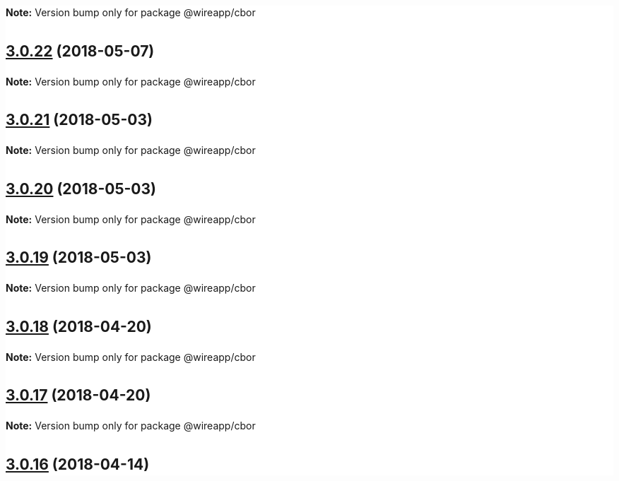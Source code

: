 **Note:** Version bump only for package @wireapp/cbor

<a name="3.0.22"></a>

## [3.0.22](https://github.com/wireapp/wire-web-packages/tree/master/packages/cbor/compare/@wireapp/cbor@3.0.21...@wireapp/cbor@3.0.22) (2018-05-07)

**Note:** Version bump only for package @wireapp/cbor

<a name="3.0.21"></a>

## [3.0.21](https://github.com/wireapp/wire-web-packages/tree/master/packages/cbor/compare/@wireapp/cbor@3.0.20...@wireapp/cbor@3.0.21) (2018-05-03)

**Note:** Version bump only for package @wireapp/cbor

<a name="3.0.20"></a>

## [3.0.20](https://github.com/wireapp/wire-web-packages/tree/master/packages/cbor/compare/@wireapp/cbor@3.0.18...@wireapp/cbor@3.0.20) (2018-05-03)

**Note:** Version bump only for package @wireapp/cbor

<a name="3.0.19"></a>

## [3.0.19](https://github.com/wireapp/wire-web-packages/tree/master/packages/cbor/compare/@wireapp/cbor@3.0.18...@wireapp/cbor@3.0.19) (2018-05-03)

**Note:** Version bump only for package @wireapp/cbor

<a name="3.0.18"></a>

## [3.0.18](https://github.com/wireapp/wire-web-packages/tree/master/packages/cbor/compare/@wireapp/cbor@3.0.17...@wireapp/cbor@3.0.18) (2018-04-20)

**Note:** Version bump only for package @wireapp/cbor

<a name="3.0.17"></a>

## [3.0.17](https://github.com/wireapp/wire-web-packages/tree/master/packages/cbor/compare/@wireapp/cbor@3.0.16...@wireapp/cbor@3.0.17) (2018-04-20)

**Note:** Version bump only for package @wireapp/cbor

<a name="3.0.16"></a>

## [3.0.16](https://github.com/wireapp/wire-web-packages/tree/master/packages/cbor/compare/@wireapp/cbor@3.0.15...@wireapp/cbor@3.0.16) (2018-04-14)
